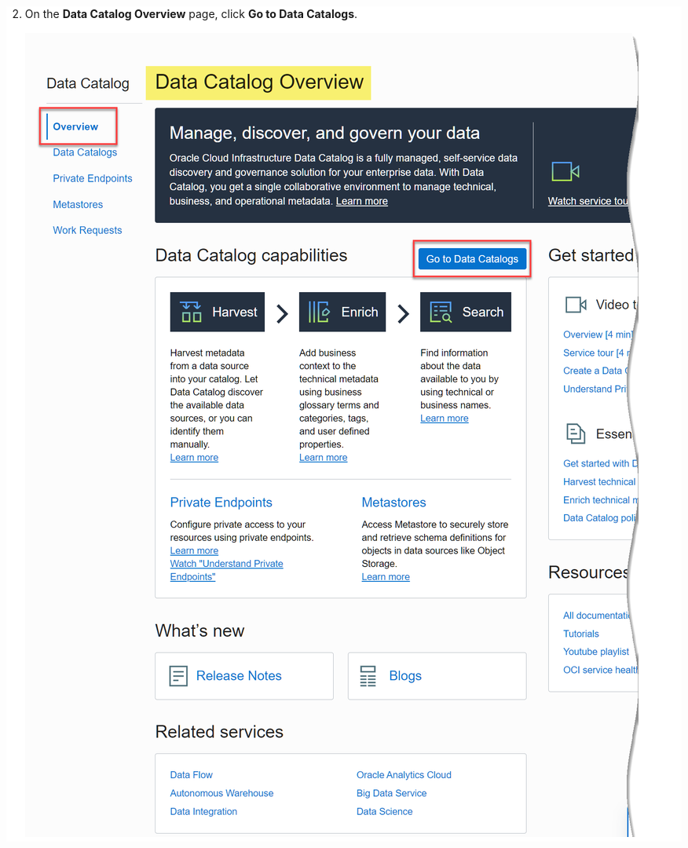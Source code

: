 
2. On the **Data Catalog Overview** page, click **Go to Data Catalogs**.

   ![](./images/data-catalog-overview.png " ")    
